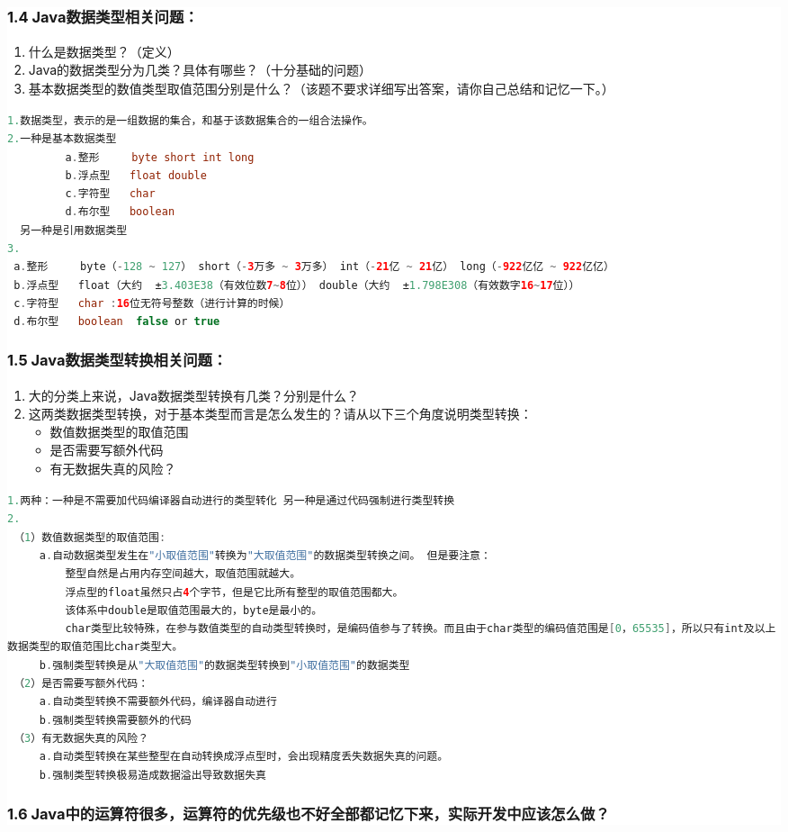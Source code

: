    

### 1.4 Java数据类型相关问题：

   1. 什么是数据类型？（定义）
   2. Java的数据类型分为几类？具体有哪些？（十分基础的问题）
   3. 基本数据类型的数值类型取值范围分别是什么？（该题不要求详细写出答案，请你自己总结和记忆一下。）

   ```java
   1.数据类型，表示的是一组数据的集合，和基于该数据集合的一组合法操作。
   2.一种是基本数据类型
   			a.整形     byte short int long
   			b.浮点型   float double
   			c.字符型   char
   			d.布尔型   boolean
     另一种是引用数据类型
   3.
   	a.整形     byte（-128 ~ 127） short（-3万多 ~ 3万多） int（-21亿 ~ 21亿） long（-922亿亿 ~ 922亿亿）
   	b.浮点型   float（大约  ±3.403E38（有效位数7~8位）） double（大约  ±1.798E308（有效数字16~17位））
   	c.字符型   char :16位无符号整数（进行计算的时候）
   	d.布尔型   boolean  false or true
   ```

   

### 1.5 Java数据类型转换相关问题：

   1. 大的分类上来说，Java数据类型转换有几类？分别是什么？
   2. 这两类数据类型转换，对于基本类型而言是怎么发生的？请从以下三个角度说明类型转换：
      - 数值数据类型的取值范围
      - 是否需要写额外代码
      - 有无数据失真的风险？

   ```java
   1.两种：一种是不需要加代码编译器自动进行的类型转化 另一种是通过代码强制进行类型转换
   2.
   	（1）数值数据类型的取值范围:
   		a.自动数据类型发生在"小取值范围"转换为"大取值范围"的数据类型转换之间。 但是要注意：
   			整型自然是占用内存空间越大，取值范围就越大。
   			浮点型的float虽然只占4个字节，但是它比所有整型的取值范围都大。
   			该体系中double是取值范围最大的，byte是最小的。
   			char类型比较特殊，在参与数值类型的自动类型转换时，是编码值参与了转换。而且由于char类型的编码值范围是[0，65535]，所以只有int及以上数据类型的取值范围比char类型大。
   		b.强制类型转换是从"大取值范围"的数据类型转换到"小取值范围"的数据类型
   	（2）是否需要写额外代码：
   		a.自动类型转换不需要额外代码，编译器自动进行
   		b.强制类型转换需要额外的代码
   	（3）有无数据失真的风险？
   		a.自动类型转换在某些整型在自动转换成浮点型时，会出现精度丢失数据失真的问题。
   		b.强制类型转换极易造成数据溢出导致数据失真
   ```

   

### 1.6 Java中的运算符很多，运算符的优先级也不好全部都记忆下来，实际开发中应该怎么做？
